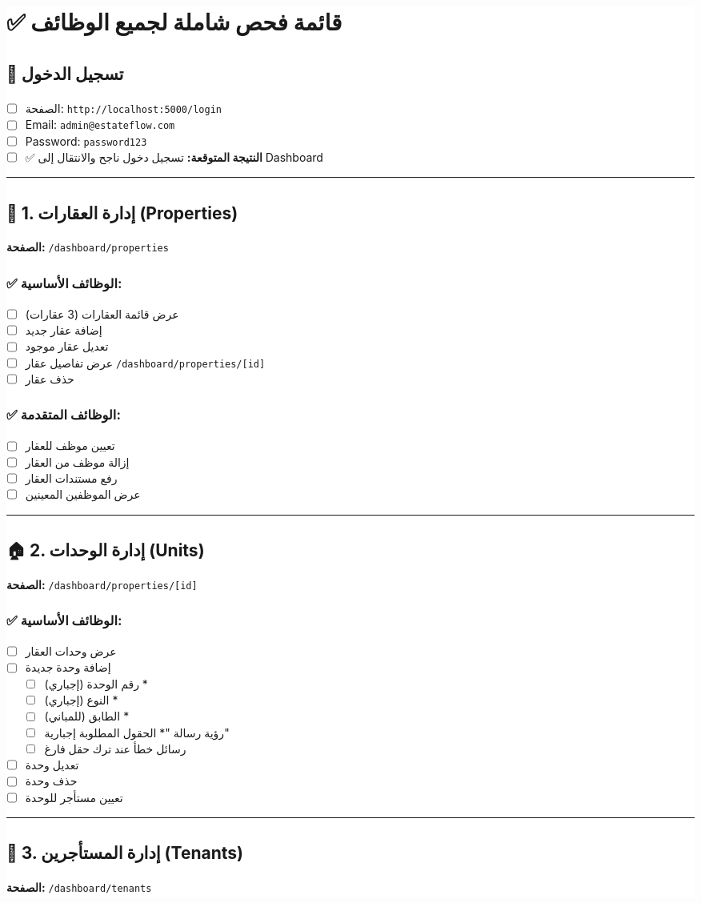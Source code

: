 # ✅ قائمة فحص شاملة لجميع الوظائف

## 🔐 تسجيل الدخول
- [ ] الصفحة: `http://localhost:5000/login`
- [ ] Email: `admin@estateflow.com`
- [ ] Password: `password123`
- [ ] ✅ **النتيجة المتوقعة:** تسجيل دخول ناجح والانتقال إلى Dashboard

---

## 🏢 1. إدارة العقارات (Properties)
**الصفحة:** `/dashboard/properties`

### ✅ الوظائف الأساسية:
- [ ] عرض قائمة العقارات (3 عقارات)
- [ ] إضافة عقار جديد
- [ ] تعديل عقار موجود
- [ ] عرض تفاصيل عقار `/dashboard/properties/[id]`
- [ ] حذف عقار

### ✅ الوظائف المتقدمة:
- [ ] تعيين موظف للعقار
- [ ] إزالة موظف من العقار
- [ ] رفع مستندات العقار
- [ ] عرض الموظفين المعينين

---

## 🏠 2. إدارة الوحدات (Units)
**الصفحة:** `/dashboard/properties/[id]`

### ✅ الوظائف الأساسية:
- [ ] عرض وحدات العقار
- [ ] إضافة وحدة جديدة
  - [ ] رقم الوحدة (إجباري) *
  - [ ] النوع (إجباري) *
  - [ ] الطابق (للمباني) *
  - [ ] رؤية رسالة "* الحقول المطلوبة إجبارية"
  - [ ] رسائل خطأ عند ترك حقل فارغ
- [ ] تعديل وحدة
- [ ] حذف وحدة
- [ ] تعيين مستأجر للوحدة

---

## 👥 3. إدارة المستأجرين (Tenants)
**الصفحة:** `/dashboard/tenants`

